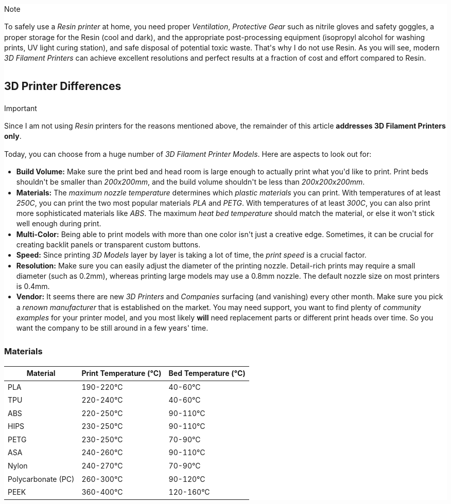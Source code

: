 > [!NOTE]
> To safely use a *Resin printer* at home, you need proper *Ventilation*, *Protective Gear* such as nitrile gloves and safety goggles, a proper storage for the Resin (cool and dark), and the appropriate post-processing equipment (isopropyl alcohol for washing prints, UV light curing station), and safe disposal of potential toxic waste. That's why I do not use Resin. As you will see, modern *3D Filament Printers* can achieve excellent resolutions and perfect results at a fraction of cost and effort compared to Resin.

## 3D Printer Differences


> [!IMPORTANT]
> Since I am not using *Resin* printers for the reasons mentioned above, the remainder of this article **addresses 3D Filament Printers only**.

Today, you can choose from a huge number of *3D Filament Printer Models*. Here are aspects to look out for:

* **Build Volume:** Make sure the print bed and head room is large enough to actually print what you'd like to print. Print beds shouldn't be smaller than *200x200mm*, and the build volume shouldn't be less than *200x200x200mm*.
* **Materials:** The *maximum nozzle temperature* determines which *plastic materials* you can print. With temperatures of at least *250C*, you can print the two most popular materials *PLA* and *PETG*. With temperatures of at least *300C*, you can also print more sophisticated materials like *ABS*. The maximum *heat bed temperature* should match the material, or else it won't stick well enough during print.
* **Multi-Color:** Being able to print models with more than one color isn't just a creative edge. Sometimes, it can be crucial for creating backlit panels or transparent custom buttons. 
* **Speed:** Since printing *3D Models* layer by layer is taking a lot of time, the *print speed* is a crucial factor. 
* **Resolution:** Make sure you can easily adjust the diameter of the printing nozzle. Detail-rich prints may require a small diameter (such as 0.2mm), whereas printing large models may use a 0.8mm nozzle. The default nozzle size on most printers is 0.4mm. 
* **Vendor:** It seems there are new *3D Printers* and *Companies* surfacing (and vanishing) every other month. Make sure you pick a *renown manufacturer* that is established on the market. You may need support, you want to find plenty of *community examples* for your printer model, and you most likely **will** need replacement parts or different print heads over time. So you want the company to be still around in a few years' time.

### Materials

| Material              | Print Temperature (°C) | Bed Temperature (°C) |
|-----------------------|-------------------------|----------------------|
| PLA                   | 190-220°C                | 40-60°C              |
| TPU                   | 220-240°C                | 40-60°C              |
| ABS                   | 220-250°C                | 90-110°C             |
| HIPS                  | 230-250°C                | 90-110°C             |
| PETG                  | 230-250°C                | 70-90°C              |
| ASA                   | 240-260°C                | 90-110°C             |
| Nylon                 | 240-270°C                | 70-90°C              |
| Polycarbonate (PC)    | 260-300°C                | 90-120°C             |
| PEEK                  | 360-400°C                | 120-160°C            |
